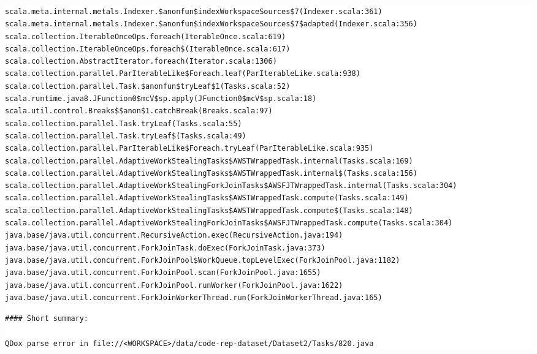 	scala.meta.internal.metals.Indexer.$anonfun$indexWorkspaceSources$7(Indexer.scala:361)
	scala.meta.internal.metals.Indexer.$anonfun$indexWorkspaceSources$7$adapted(Indexer.scala:356)
	scala.collection.IterableOnceOps.foreach(IterableOnce.scala:619)
	scala.collection.IterableOnceOps.foreach$(IterableOnce.scala:617)
	scala.collection.AbstractIterator.foreach(Iterator.scala:1306)
	scala.collection.parallel.ParIterableLike$Foreach.leaf(ParIterableLike.scala:938)
	scala.collection.parallel.Task.$anonfun$tryLeaf$1(Tasks.scala:52)
	scala.runtime.java8.JFunction0$mcV$sp.apply(JFunction0$mcV$sp.scala:18)
	scala.util.control.Breaks$$anon$1.catchBreak(Breaks.scala:97)
	scala.collection.parallel.Task.tryLeaf(Tasks.scala:55)
	scala.collection.parallel.Task.tryLeaf$(Tasks.scala:49)
	scala.collection.parallel.ParIterableLike$Foreach.tryLeaf(ParIterableLike.scala:935)
	scala.collection.parallel.AdaptiveWorkStealingTasks$AWSTWrappedTask.internal(Tasks.scala:169)
	scala.collection.parallel.AdaptiveWorkStealingTasks$AWSTWrappedTask.internal$(Tasks.scala:156)
	scala.collection.parallel.AdaptiveWorkStealingForkJoinTasks$AWSFJTWrappedTask.internal(Tasks.scala:304)
	scala.collection.parallel.AdaptiveWorkStealingTasks$AWSTWrappedTask.compute(Tasks.scala:149)
	scala.collection.parallel.AdaptiveWorkStealingTasks$AWSTWrappedTask.compute$(Tasks.scala:148)
	scala.collection.parallel.AdaptiveWorkStealingForkJoinTasks$AWSFJTWrappedTask.compute(Tasks.scala:304)
	java.base/java.util.concurrent.RecursiveAction.exec(RecursiveAction.java:194)
	java.base/java.util.concurrent.ForkJoinTask.doExec(ForkJoinTask.java:373)
	java.base/java.util.concurrent.ForkJoinPool$WorkQueue.topLevelExec(ForkJoinPool.java:1182)
	java.base/java.util.concurrent.ForkJoinPool.scan(ForkJoinPool.java:1655)
	java.base/java.util.concurrent.ForkJoinPool.runWorker(ForkJoinPool.java:1622)
	java.base/java.util.concurrent.ForkJoinWorkerThread.run(ForkJoinWorkerThread.java:165)
```
#### Short summary: 

QDox parse error in file://<WORKSPACE>/data/code-rep-dataset/Dataset2/Tasks/820.java
